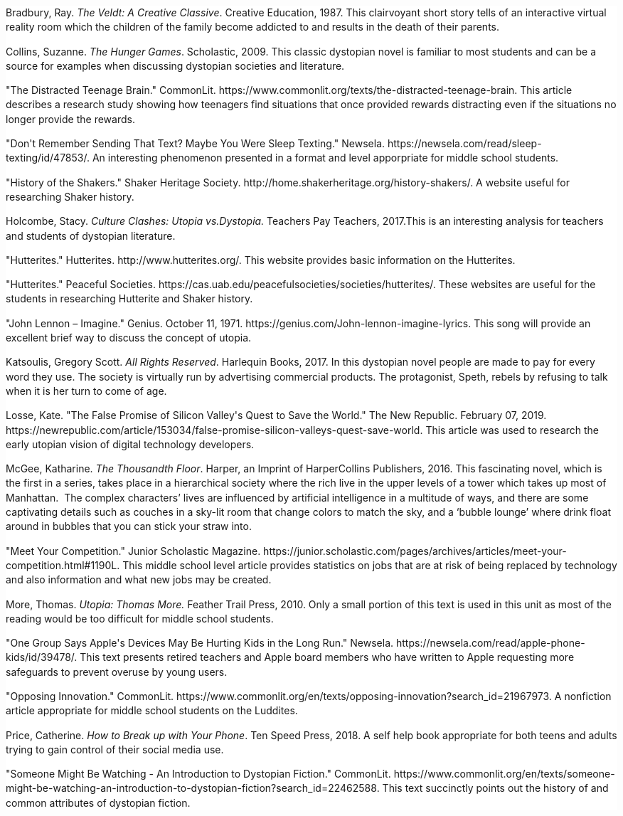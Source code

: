 <p><div class="p-indent">Bradbury, Ray. <em>The Veldt: A Creative Classive</em>. Creative Education, 1987. This clairvoyant short story tells of an interactive virtual reality room which the children of the family become addicted to and results in the death of their parents.</div></p>
<p><div class="p-indent">Collins, Suzanne. <em>The Hunger Games</em>. Scholastic, 2009. This classic dystopian novel is familiar to most students and can be a source for examples when discussing dystopian societies and literature.</div></p>
<p><div class="p-indent">"The Distracted Teenage Brain." CommonLit. https://www.commonlit.org/texts/the-distracted-teenage-brain. This article describes a research study showing how teenagers find situations that once provided rewards distracting even if the situations no longer provide the rewards.</div></p>
<p><div class="p-indent">"Don't Remember Sending That Text? Maybe You Were Sleep Texting." Newsela. https://newsela.com/read/sleep-texting/id/47853/. An interesting phenomenon presented in a format and level apporpriate for middle school students.</div></p>
<p><div class="p-indent">"History of the Shakers." Shaker Heritage Society. http://home.shakerheritage.org/history-shakers/. A website useful for researching Shaker history.</div></p>
<p><div class="p-indent">Holcombe, Stacy. <em>Culture Clashes: Utopia vs.Dystopia. </em>Teachers Pay Teachers, 2017.This is an interesting analysis for teachers and students of dystopian literature.</div></p>
<p><div class="p-indent">"Hutterites." Hutterites. http://www.hutterites.org/. This website provides basic information on the Hutterites.</div></p>
<p><div class="p-indent">"Hutterites." Peaceful Societies. https://cas.uab.edu/peacefulsocieties/societies/hutterites/. These websites are useful for the students in researching Hutterite and Shaker history.</div></p>
<p><div class="p-indent">"John&nbsp;Lennon &ndash; Imagine." Genius. October 11, 1971. https://genius.com/John-lennon-imagine-lyrics. This song will provide an excellent brief way to discuss the concept of utopia.</div></p>
<p><div class="p-indent">Katsoulis, Gregory Scott. <em>All Rights Reserved</em>. Harlequin Books, 2017. In this dystopian novel people are made to pay for every word they use. The society is virtually run by advertising commercial products. The protagonist, Speth, rebels by refusing to talk when it is her turn to come of age.</div></p>
<p><div class="p-indent">Losse, Kate. "The False Promise of Silicon Valley's Quest to Save the World." The New Republic. February 07, 2019. https://newrepublic.com/article/153034/false-promise-silicon-valleys-quest-save-world. This article was used to research the early utopian vision of digital technology developers.</div></p>
<p><div class="p-indent">McGee, Katharine. <em>The Thousandth Floor</em>. Harper, an Imprint of HarperCollins Publishers, 2016. This fascinating novel, which is the first in a series, takes place in a hierarchical society where the rich live in the upper levels of a tower which takes up most of Manhattan.&nbsp; The complex characters&rsquo; lives are influenced by artificial intelligence in a multitude of ways, and there are some captivating details such as couches in a sky-lit room that change colors to match the sky, and a &lsquo;bubble lounge&rsquo; where drink float around in bubbles that you can stick your straw into.</div></p>
<p><div class="p-indent">"Meet Your Competition." Junior Scholastic Magazine. https://junior.scholastic.com/pages/archives/articles/meet-your-competition.html#1190L. This middle school level article provides statistics on jobs that are at risk of being replaced by technology and also information and what new jobs may be created.</div></p>
<p><div class="p-indent">More, Thomas. <em>Utopia: Thomas More.</em> Feather Trail Press, 2010. Only a small portion of this text is used in this unit as most of the reading would be too difficult for middle school students.</div></p>
<p><div class="p-indent">"One Group Says Apple's Devices May Be Hurting Kids in the Long Run." Newsela. https://newsela.com/read/apple-phone-kids/id/39478/. This text presents retired teachers and Apple board members who have written to Apple requesting more safeguards to prevent overuse by young users.</div></p>
<p><div class="p-indent">"Opposing Innovation." CommonLit. https://www.commonlit.org/en/texts/opposing-innovation?search_id=21967973. A nonfiction article appropriate for middle school students on the Luddites.</div></p>
<p><div class="p-indent">Price, Catherine. <em>How to Break up with Your Phone</em>. Ten Speed Press, 2018. A self help book appropriate for both teens and adults trying to gain control of their social media use.</div></p>
<p><div class="p-indent">"Someone Might Be Watching - An Introduction to Dystopian Fiction." CommonLit. https://www.commonlit.org/en/texts/someone-might-be-watching-an-introduction-to-dystopian-fiction?search_id=22462588. This text succinctly points out the history of and common attributes of dystopian fiction.</div></p>